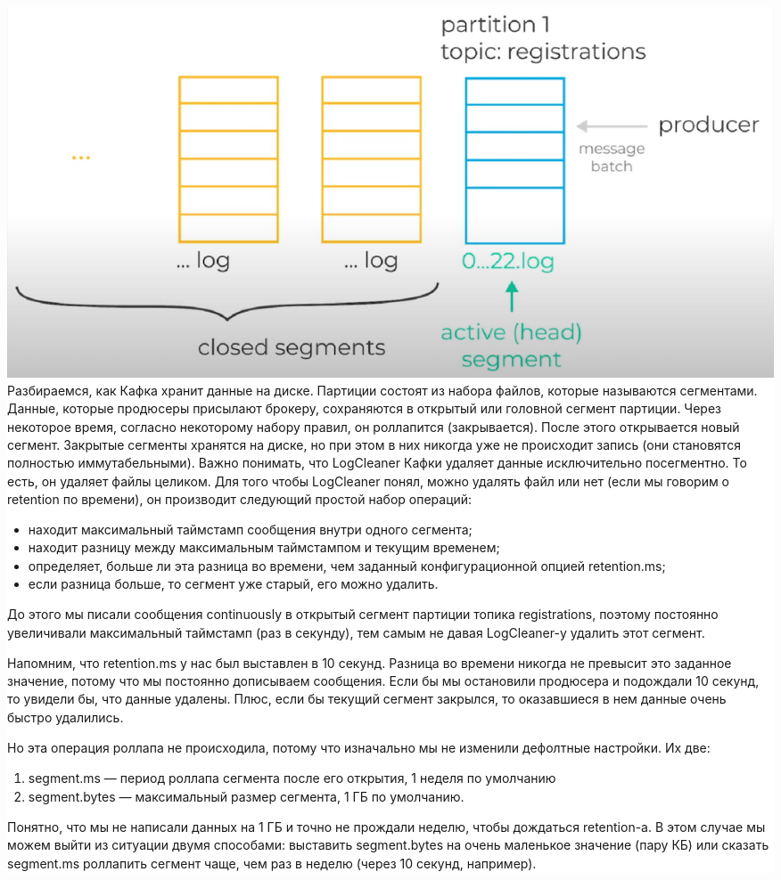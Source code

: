 ![](https://github.com/Frodo-Web/frodo-tips/blob/main/linux-admin/images/kafka%20segments.png?raw=true)
Разбираемся, как Кафка хранит данные на диске. Партиции состоят из набора файлов, которые называются сегментами. Данные, которые продюсеры присылают брокеру, сохраняются в открытый или головной сегмент партиции. Через некоторое время, согласно некоторому набору правил, он роллапится (закрывается). После этого открывается новый сегмент. Закрытые сегменты хранятся на диске, но при этом в них никогда уже не происходит запись (они становятся полностью иммутабельными). Важно понимать, что LogCleaner Кафки удаляет данные исключительно посегментно. То есть, он удаляет файлы целиком. Для того чтобы LogCleaner понял, можно удалять файл или нет (если мы говорим о retention по времени), он производит следующий простой набор операций:

- находит максимальный таймстамп сообщения внутри одного сегмента;
- находит разницу между максимальным таймстампом и текущим временем;
- определяет, больше ли эта разница во времени, чем заданный конфигурационной опцией retention.ms;
- если разница больше, то сегмент уже старый, его можно удалить.

До этого мы писали сообщения continuously в открытый сегмент партиции топика registrations, поэтому постоянно увеличивали максимальный таймстамп (раз в секунду), тем самым не давая LogCleaner-у удалить этот сегмент. 

Напомним, что retention.ms у нас был выставлен в 10 секунд. Разница во времени никогда не превысит это заданное значение, потому что мы постоянно дописываем сообщения. Если бы мы остановили продюсера и подождали 10 секунд, то увидели бы, что данные удалены. Плюс, если бы текущий сегмент закрылся, то оказавшиеся в нем данные очень быстро удалились. 

Но эта операция роллапа не происходила, потому что изначально мы не изменили дефолтные настройки. Их две:

1. segment.ms — период роллапа сегмента после его открытия, 1 неделя по умолчанию
2. segment.bytes — максимальный размер сегмента, 1 ГБ по умолчанию.

Понятно, что мы не написали данных на 1 ГБ и точно не прождали неделю, чтобы дождаться retention-а. В этом случае мы можем выйти из ситуации двумя способами: выставить segment.bytes на очень маленькое значение (пару КБ) или сказать segment.ms роллапить сегмент чаще, чем раз в неделю (через 10 секунд, например).
